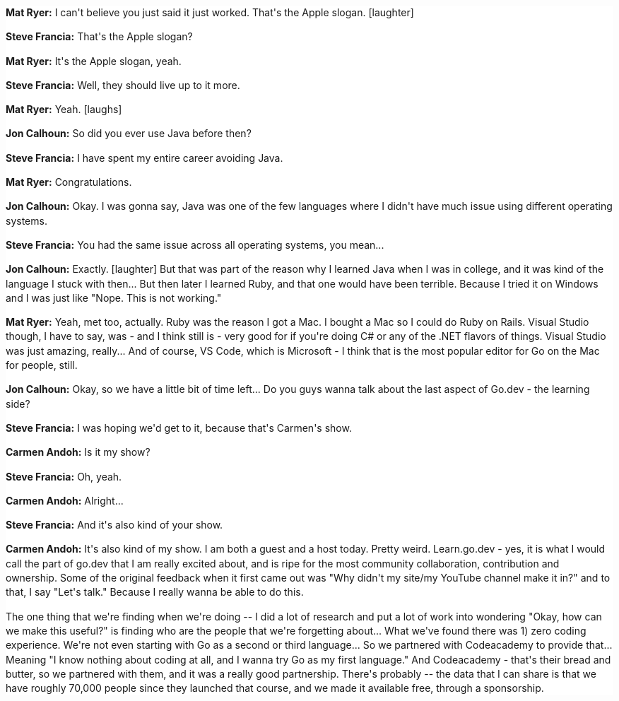 **Mat Ryer:** I can't believe you just said it just worked. That's the Apple slogan. \[laughter\]

**Steve Francia:** That's the Apple slogan?

**Mat Ryer:** It's the Apple slogan, yeah.

**Steve Francia:** Well, they should live up to it more.

**Mat Ryer:** Yeah. \[laughs\]

**Jon Calhoun:** So did you ever use Java before then?

**Steve Francia:** I have spent my entire career avoiding Java.

**Mat Ryer:** Congratulations.

**Jon Calhoun:** Okay. I was gonna say, Java was one of the few languages where I didn't have much issue using different operating systems.

**Steve Francia:** You had the same issue across all operating systems, you mean...

**Jon Calhoun:** Exactly. \[laughter\] But that was part of the reason why I learned Java when I was in college, and it was kind of the language I stuck with then... But then later I learned Ruby, and that one would have been terrible. Because I tried it on Windows and I was just like "Nope. This is not working."

**Mat Ryer:** Yeah, met too, actually. Ruby was the reason I got a Mac. I bought a Mac so I could do Ruby on Rails. Visual Studio though, I have to say, was - and I think still is - very good for if you're doing C\# or any of the .NET flavors of things. Visual Studio was just amazing, really... And of course, VS Code, which is Microsoft - I think that is the most popular editor for Go on the Mac for people, still.

**Jon Calhoun:** Okay, so we have a little bit of time left... Do you guys wanna talk about the last aspect of Go.dev - the learning side?

**Steve Francia:** I was hoping we'd get to it, because that's Carmen's show.

**Carmen Andoh:** Is it my show?

**Steve Francia:** Oh, yeah.

**Carmen Andoh:** Alright...

**Steve Francia:** And it's also kind of your show.

**Carmen Andoh:** It's also kind of my show. I am both a guest and a host today. Pretty weird. Learn.go.dev - yes, it is what I would call the part of go.dev that I am really excited about, and is ripe for the most community collaboration, contribution and ownership. Some of the original feedback when it first came out was "Why didn't my site/my YouTube channel make it in?" and to that, I say "Let's talk." Because I really wanna be able to do this.

The one thing that we're finding when we're doing -- I did a lot of research and put a lot of work into wondering "Okay, how can we make this useful?" is finding who are the people that we're forgetting about... What we've found there was 1) zero coding experience. We're not even starting with Go as a second or third language... So we partnered with Codeacademy to provide that... Meaning "I know nothing about coding at all, and I wanna try Go as my first language." And Codeacademy - that's their bread and butter, so we partnered with them, and it was a really good partnership. There's probably -- the data that I can share is that we have roughly 70,000 people since they launched that course, and we made it available free, through a sponsorship.
